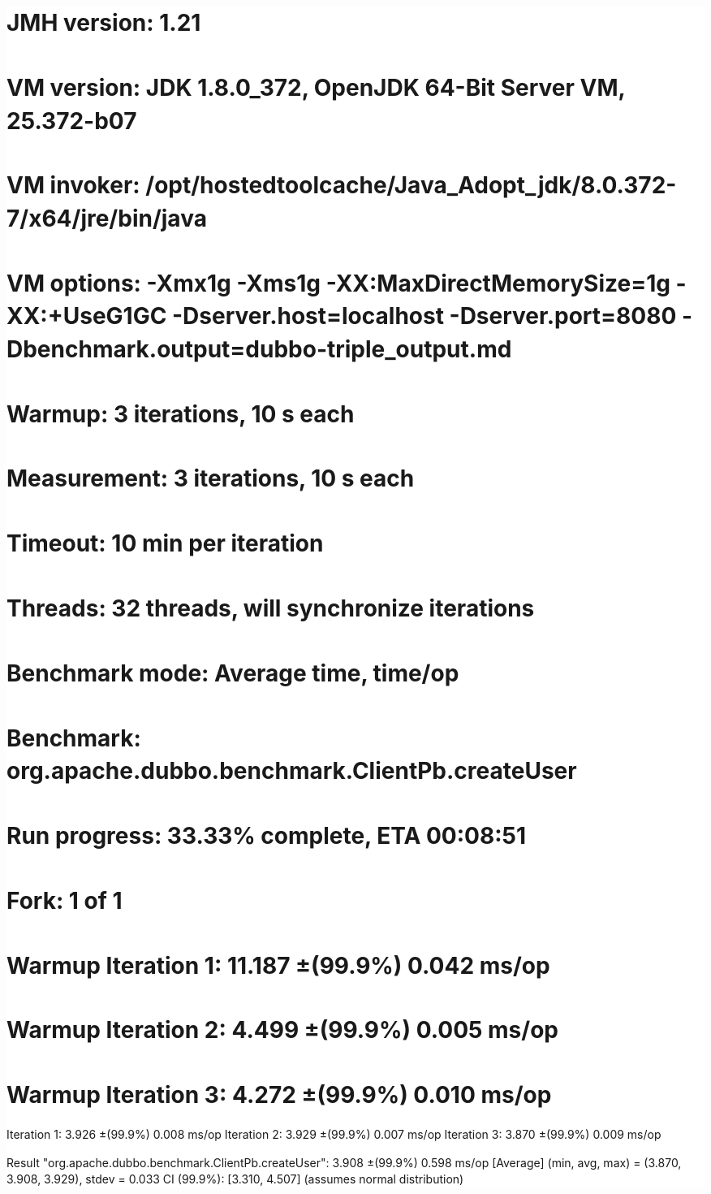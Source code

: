 
# JMH version: 1.21
# VM version: JDK 1.8.0_372, OpenJDK 64-Bit Server VM, 25.372-b07
# VM invoker: /opt/hostedtoolcache/Java_Adopt_jdk/8.0.372-7/x64/jre/bin/java
# VM options: -Xmx1g -Xms1g -XX:MaxDirectMemorySize=1g -XX:+UseG1GC -Dserver.host=localhost -Dserver.port=8080 -Dbenchmark.output=dubbo-triple_output.md
# Warmup: 3 iterations, 10 s each
# Measurement: 3 iterations, 10 s each
# Timeout: 10 min per iteration
# Threads: 32 threads, will synchronize iterations
# Benchmark mode: Average time, time/op
# Benchmark: org.apache.dubbo.benchmark.ClientPb.createUser

# Run progress: 33.33% complete, ETA 00:08:51
# Fork: 1 of 1
# Warmup Iteration   1: 11.187 ±(99.9%) 0.042 ms/op
# Warmup Iteration   2: 4.499 ±(99.9%) 0.005 ms/op
# Warmup Iteration   3: 4.272 ±(99.9%) 0.010 ms/op
Iteration   1: 3.926 ±(99.9%) 0.008 ms/op
Iteration   2: 3.929 ±(99.9%) 0.007 ms/op
Iteration   3: 3.870 ±(99.9%) 0.009 ms/op


Result "org.apache.dubbo.benchmark.ClientPb.createUser":
  3.908 ±(99.9%) 0.598 ms/op [Average]
  (min, avg, max) = (3.870, 3.908, 3.929), stdev = 0.033
  CI (99.9%): [3.310, 4.507] (assumes normal distribution)
